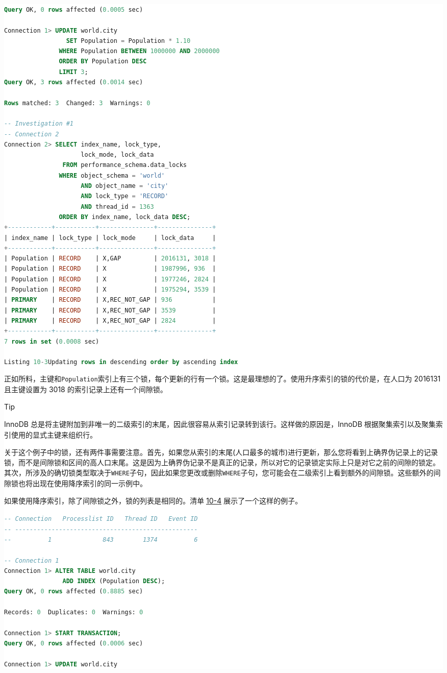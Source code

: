 ```sql
Query OK, 0 rows affected (0.0005 sec)

Connection 1> UPDATE world.city
                 SET Population = Population * 1.10
               WHERE Population BETWEEN 1000000 AND 2000000
               ORDER BY Population DESC
               LIMIT 3;
Query OK, 3 rows affected (0.0014 sec)

Rows matched: 3  Changed: 3  Warnings: 0

-- Investigation #1
-- Connection 2
Connection 2> SELECT index_name, lock_type,
                     lock_mode, lock_data
                FROM performance_schema.data_locks
               WHERE object_schema = 'world'
                     AND object_name = 'city'
                     AND lock_type = 'RECORD'
                     AND thread_id = 1363
               ORDER BY index_name, lock_data DESC;
+------------+-----------+---------------+---------------+
| index_name | lock_type | lock_mode     | lock_data     |
+------------+-----------+---------------+---------------+
| Population | RECORD    | X,GAP         | 2016131, 3018 |
| Population | RECORD    | X             | 1987996, 936  |
| Population | RECORD    | X             | 1977246, 2824 |
| Population | RECORD    | X             | 1975294, 3539 |
| PRIMARY    | RECORD    | X,REC_NOT_GAP | 936           |
| PRIMARY    | RECORD    | X,REC_NOT_GAP | 3539          |
| PRIMARY    | RECORD    | X,REC_NOT_GAP | 2824          |
+------------+-----------+---------------+---------------+
7 rows in set (0.0008 sec)

Listing 10-3Updating rows in descending order by ascending index

```

正如所料，主键和`Population`索引上有三个锁，每个更新的行有一个锁。这是最理想的了。使用升序索引的锁的代价是，在人口为 2016131 且主键设置为 3018 的索引记录上还有一个间隙锁。

Tip

InnoDB 总是将主键附加到非唯一的二级索引的末尾，因此很容易从索引记录转到该行。这样做的原因是，InnoDB 根据聚集索引以及聚集索引使用的显式主键来组织行。

关于这个例子中的锁，还有两件事需要注意。首先，如果您从索引的末尾(人口最多的城市)进行更新，那么您将看到上确界伪记录上的记录锁，而不是间隙锁和区间的高人口末尾。这是因为上确界伪记录不是真正的记录，所以对它的记录锁定实际上只是对它之前的间隙的锁定。其次，所涉及的确切锁类型取决于`WHERE`子句，因此如果您更改或删除`WHERE`子句，您可能会在二级索引上看到额外的间隙锁。这些额外的间隙锁也将出现在使用降序索引的同一示例中。

如果使用降序索引，除了间隙锁之外，锁的列表是相同的。清单 [10-4](#PC4) 展示了一个这样的例子。

```sql
-- Connection   Processlist ID   Thread ID   Event ID
-- --------------------------------------------------
--          1              843        1374          6

-- Connection 1
Connection 1> ALTER TABLE world.city
                ADD INDEX (Population DESC);
Query OK, 0 rows affected (0.8885 sec)

Records: 0  Duplicates: 0  Warnings: 0

Connection 1> START TRANSACTION;
Query OK, 0 rows affected (0.0006 sec)

Connection 1> UPDATE world.city
```